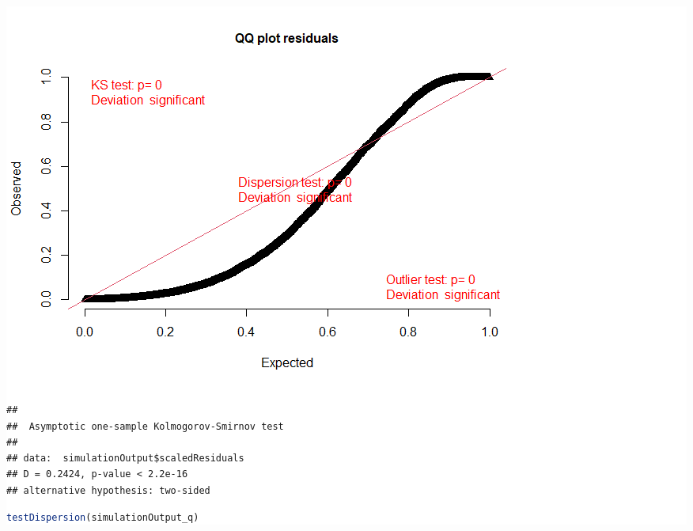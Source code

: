 ![](Fourth_circle_count_regression_1_files/figure-GFM/unnamed-chunk-30-1.png)

    ## 
    ##  Asymptotic one-sample Kolmogorov-Smirnov test
    ## 
    ## data:  simulationOutput$scaledResiduals
    ## D = 0.2424, p-value < 2.2e-16
    ## alternative hypothesis: two-sided

``` r
testDispersion(simulationOutput_q)
```
